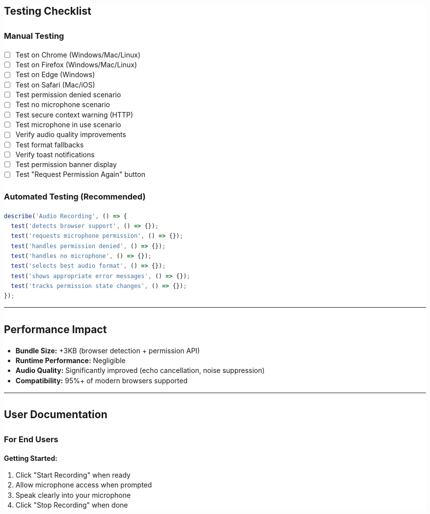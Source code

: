
## Testing Checklist

### Manual Testing
- [ ] Test on Chrome (Windows/Mac/Linux)
- [ ] Test on Firefox (Windows/Mac/Linux)
- [ ] Test on Edge (Windows)
- [ ] Test on Safari (Mac/iOS)
- [ ] Test permission denied scenario
- [ ] Test no microphone scenario
- [ ] Test secure context warning (HTTP)
- [ ] Test microphone in use scenario
- [ ] Verify audio quality improvements
- [ ] Test format fallbacks
- [ ] Verify toast notifications
- [ ] Test permission banner display
- [ ] Test "Request Permission Again" button

### Automated Testing (Recommended)
```javascript
describe('Audio Recording', () => {
  test('detects browser support', () => {});
  test('requests microphone permission', () => {});
  test('handles permission denied', () => {});
  test('handles no microphone', () => {});
  test('selects best audio format', () => {});
  test('shows appropriate error messages', () => {});
  test('tracks permission state changes', () => {});
});
```

---

## Performance Impact

- **Bundle Size:** +3KB (browser detection + permission API)
- **Runtime Performance:** Negligible
- **Audio Quality:** Significantly improved (echo cancellation, noise suppression)
- **Compatibility:** 95%+ of modern browsers supported

---

## User Documentation

### For End Users

**Getting Started:**
1. Click "Start Recording" when ready
2. Allow microphone access when prompted
3. Speak clearly into your microphone
4. Click "Stop Recording" when done
